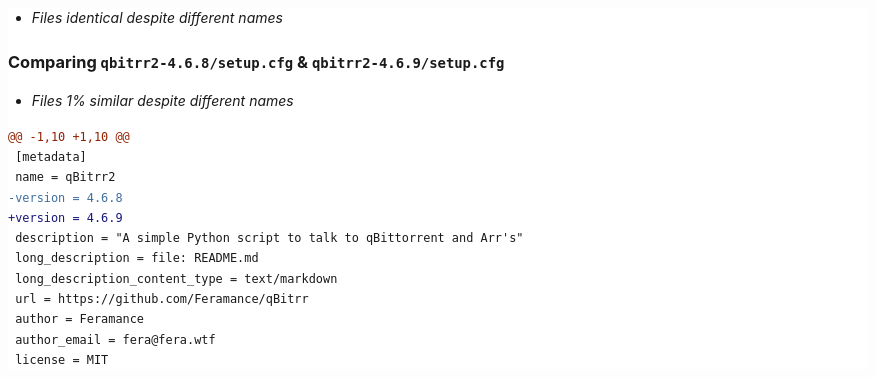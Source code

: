  * *Files identical despite different names*

### Comparing `qbitrr2-4.6.8/setup.cfg` & `qbitrr2-4.6.9/setup.cfg`

 * *Files 1% similar despite different names*

```diff
@@ -1,10 +1,10 @@
 [metadata]
 name = qBitrr2
-version = 4.6.8
+version = 4.6.9
 description = "A simple Python script to talk to qBittorrent and Arr's"
 long_description = file: README.md
 long_description_content_type = text/markdown
 url = https://github.com/Feramance/qBitrr
 author = Feramance
 author_email = fera@fera.wtf
 license = MIT
```

